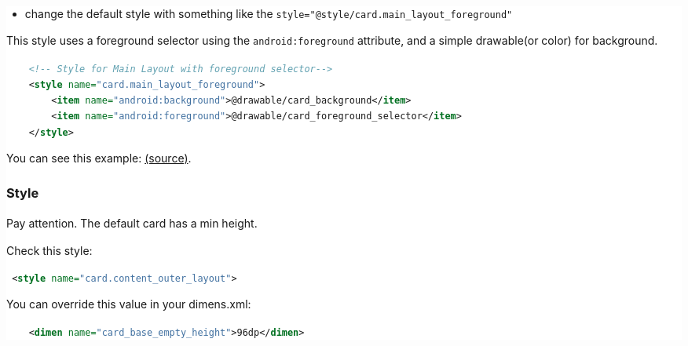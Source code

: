 - change the default style with something like the `style="@style/card.main_layout_foreground"`

This style uses a foreground selector using the `android:foreground` attribute, and a simple drawable(or color) for background.

```xml
    <!-- Style for Main Layout with foreground selector-->
    <style name="card.main_layout_foreground">
        <item name="android:background">@drawable/card_background</item>
        <item name="android:foreground">@drawable/card_foreground_selector</item>
    </style>
 ```

You can see this example:  [(source)](/demo/extras/src/main/res/layout/carddemo_extras_base_staggered_layout.xml).


### Style

Pay attention. The default card has a min height.

Check this style:
``` xml
 <style name="card.content_outer_layout">
```

You can override this value in your dimens.xml:
``` xml
    <dimen name="card_base_empty_height">96dp</dimen>
```
